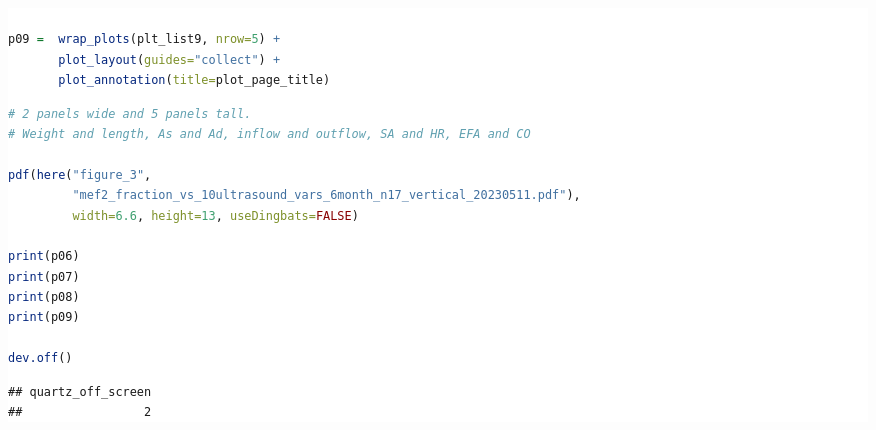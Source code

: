 ``` r

p09 =  wrap_plots(plt_list9, nrow=5) + 
       plot_layout(guides="collect") +
       plot_annotation(title=plot_page_title)
```

``` r
# 2 panels wide and 5 panels tall.
# Weight and length, As and Ad, inflow and outflow, SA and HR, EFA and CO

pdf(here("figure_3",
         "mef2_fraction_vs_10ultrasound_vars_6month_n17_vertical_20230511.pdf"),
         width=6.6, height=13, useDingbats=FALSE)

print(p06)
print(p07)
print(p08)
print(p09)

dev.off()
```

    ## quartz_off_screen 
    ##                 2
